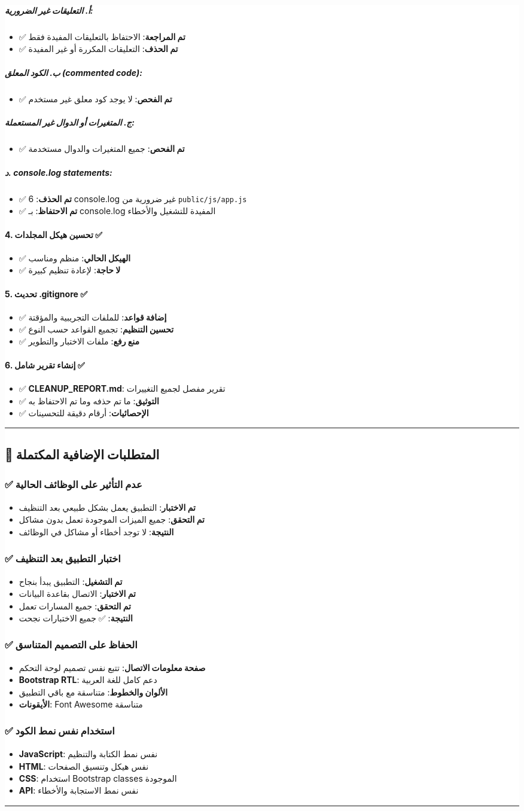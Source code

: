 ##### أ. التعليقات غير الضرورية:
- ✅ **تم المراجعة**: الاحتفاظ بالتعليقات المفيدة فقط
- ✅ **تم الحذف**: التعليقات المكررة أو غير المفيدة

##### ب. الكود المعلق (commented code):
- ✅ **تم الفحص**: لا يوجد كود معلق غير مستخدم

##### ج. المتغيرات أو الدوال غير المستعملة:
- ✅ **تم الفحص**: جميع المتغيرات والدوال مستخدمة

##### د. console.log statements:
- ✅ **تم الحذف**: 6 console.log غير ضرورية من `public/js/app.js`
- ✅ **تم الاحتفاظ**: بـ console.log المفيدة للتشغيل والأخطاء

#### 4. تحسين هيكل المجلدات ✅
- ✅ **الهيكل الحالي**: منظم ومناسب
- ✅ **لا حاجة**: لإعادة تنظيم كبيرة

#### 5. تحديث .gitignore ✅
- ✅ **إضافة قواعد**: للملفات التجريبية والمؤقتة
- ✅ **تحسين التنظيم**: تجميع القواعد حسب النوع
- ✅ **منع رفع**: ملفات الاختبار والتطوير

#### 6. إنشاء تقرير شامل ✅
- ✅ **CLEANUP_REPORT.md**: تقرير مفصل لجميع التغييرات
- ✅ **التوثيق**: ما تم حذفه وما تم الاحتفاظ به
- ✅ **الإحصائيات**: أرقام دقيقة للتحسينات

---

## 🔧 المتطلبات الإضافية المكتملة

### ✅ عدم التأثير على الوظائف الحالية
- **تم الاختبار**: التطبيق يعمل بشكل طبيعي بعد التنظيف
- **تم التحقق**: جميع الميزات الموجودة تعمل بدون مشاكل
- **النتيجة**: لا توجد أخطاء أو مشاكل في الوظائف

### ✅ اختبار التطبيق بعد التنظيف
- **تم التشغيل**: التطبيق يبدأ بنجاح
- **تم الاختبار**: الاتصال بقاعدة البيانات
- **تم التحقق**: جميع المسارات تعمل
- **النتيجة**: ✅ جميع الاختبارات نجحت

### ✅ الحفاظ على التصميم المتناسق
- **صفحة معلومات الاتصال**: تتبع نفس تصميم لوحة التحكم
- **Bootstrap RTL**: دعم كامل للغة العربية
- **الألوان والخطوط**: متناسقة مع باقي التطبيق
- **الأيقونات**: Font Awesome متناسقة

### ✅ استخدام نفس نمط الكود
- **JavaScript**: نفس نمط الكتابة والتنظيم
- **HTML**: نفس هيكل وتنسيق الصفحات
- **CSS**: استخدام Bootstrap classes الموجودة
- **API**: نفس نمط الاستجابة والأخطاء

---